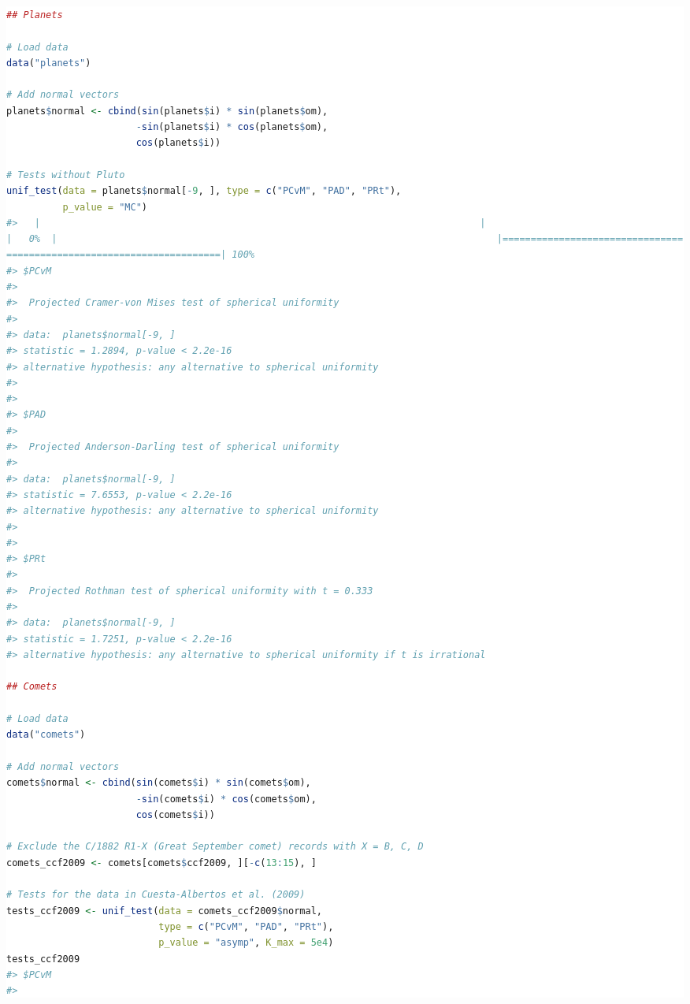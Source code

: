 ``` r
## Planets

# Load data
data("planets")

# Add normal vectors
planets$normal <- cbind(sin(planets$i) * sin(planets$om),
                       -sin(planets$i) * cos(planets$om),
                       cos(planets$i))

# Tests without Pluto
unif_test(data = planets$normal[-9, ], type = c("PCvM", "PAD", "PRt"),
          p_value = "MC")
#>   |                                                                              |                                                                      |   0%  |                                                                              |======================================================================| 100%
#> $PCvM
#> 
#>  Projected Cramer-von Mises test of spherical uniformity
#> 
#> data:  planets$normal[-9, ]
#> statistic = 1.2894, p-value < 2.2e-16
#> alternative hypothesis: any alternative to spherical uniformity
#> 
#> 
#> $PAD
#> 
#>  Projected Anderson-Darling test of spherical uniformity
#> 
#> data:  planets$normal[-9, ]
#> statistic = 7.6553, p-value < 2.2e-16
#> alternative hypothesis: any alternative to spherical uniformity
#> 
#> 
#> $PRt
#> 
#>  Projected Rothman test of spherical uniformity with t = 0.333
#> 
#> data:  planets$normal[-9, ]
#> statistic = 1.7251, p-value < 2.2e-16
#> alternative hypothesis: any alternative to spherical uniformity if t is irrational

## Comets

# Load data
data("comets")

# Add normal vectors
comets$normal <- cbind(sin(comets$i) * sin(comets$om),
                       -sin(comets$i) * cos(comets$om),
                       cos(comets$i))

# Exclude the C/1882 R1-X (Great September comet) records with X = B, C, D
comets_ccf2009 <- comets[comets$ccf2009, ][-c(13:15), ]

# Tests for the data in Cuesta-Albertos et al. (2009)
tests_ccf2009 <- unif_test(data = comets_ccf2009$normal,
                           type = c("PCvM", "PAD", "PRt"),
                           p_value = "asymp", K_max = 5e4)
tests_ccf2009
#> $PCvM
#> 
```